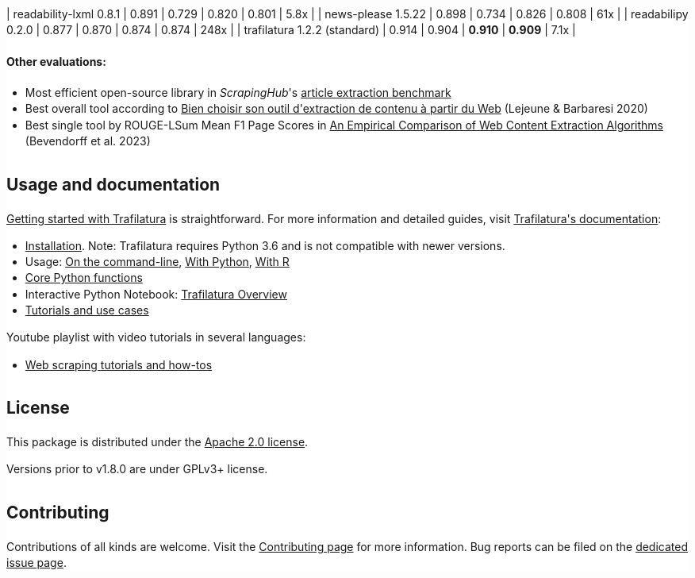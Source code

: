 | readability-lxml 0.8.1 | 0.891 | 0.729 | 0.820 | 0.801 | 5.8x |
| news-please 1.5.22 | 0.898 | 0.734 | 0.826 | 0.808 | 61x |
| readabilipy 0.2.0 | 0.877 | 0.870 | 0.874 | 0.874 | 248x |
| trafilatura 1.2.2 (standard) | 0.914 | 0.904 | **0.910** | **0.909** | 7.1x |


#### Other evaluations:

- Most efficient open-source library in *ScrapingHub*'s [article extraction benchmark](https://github.com/scrapinghub/article-extraction-benchmark)
- Best overall tool according to [Bien choisir son outil d'extraction de contenu à partir du Web](https://hal.archives-ouvertes.fr/hal-02768510v3/document)
  (Lejeune & Barbaresi 2020)
- Best single tool by ROUGE-LSum Mean F1 Page Scores in [An Empirical Comparison of Web Content Extraction Algorithms](https://webis.de/downloads/publications/papers/bevendorff_2023b.pdf)
  (Bevendorff et al. 2023)


## Usage and documentation

[Getting started with Trafilatura](https://trafilatura.readthedocs.io/en/latest/quickstart.html)
is straightforward. For more information and detailed guides, visit
[Trafilatura's documentation](https://trafilatura.readthedocs.io/):

- [Installation](https://trafilatura.readthedocs.io/en/latest/installation.html). Note: Trafilatura requires Python 3.6 and is not compatible with newer versions.
- Usage:
  [On the command-line](https://trafilatura.readthedocs.io/en/latest/usage-cli.html),
  [With Python](https://trafilatura.readthedocs.io/en/latest/usage-python.html),
  [With R](https://trafilatura.readthedocs.io/en/latest/usage-r.html)
- [Core Python functions](https://trafilatura.readthedocs.io/en/latest/corefunctions.html)
- Interactive Python Notebook: [Trafilatura Overview](docs/Trafilatura_Overview.ipynb)
- [Tutorials and use cases](https://trafilatura.readthedocs.io/en/latest/tutorials.html)

Youtube playlist with video tutorials in several languages:

- [Web scraping tutorials and how-tos](https://www.youtube.com/watch?v=8GkiOM17t0Q&list=PL-pKWbySIRGMgxXQOtGIz1-nbfYLvqrci)


## License

This package is distributed under the [Apache 2.0 license](https://www.apache.org/licenses/LICENSE-2.0.html).

Versions prior to v1.8.0 are under GPLv3+ license.


## Contributing

Contributions of all kinds are welcome. Visit the [Contributing
page](https://github.com/adbar/trafilatura/blob/master/CONTRIBUTING.md)
for more information. Bug reports can be filed on the [dedicated issue
page](https://github.com/adbar/trafilatura/issues).
